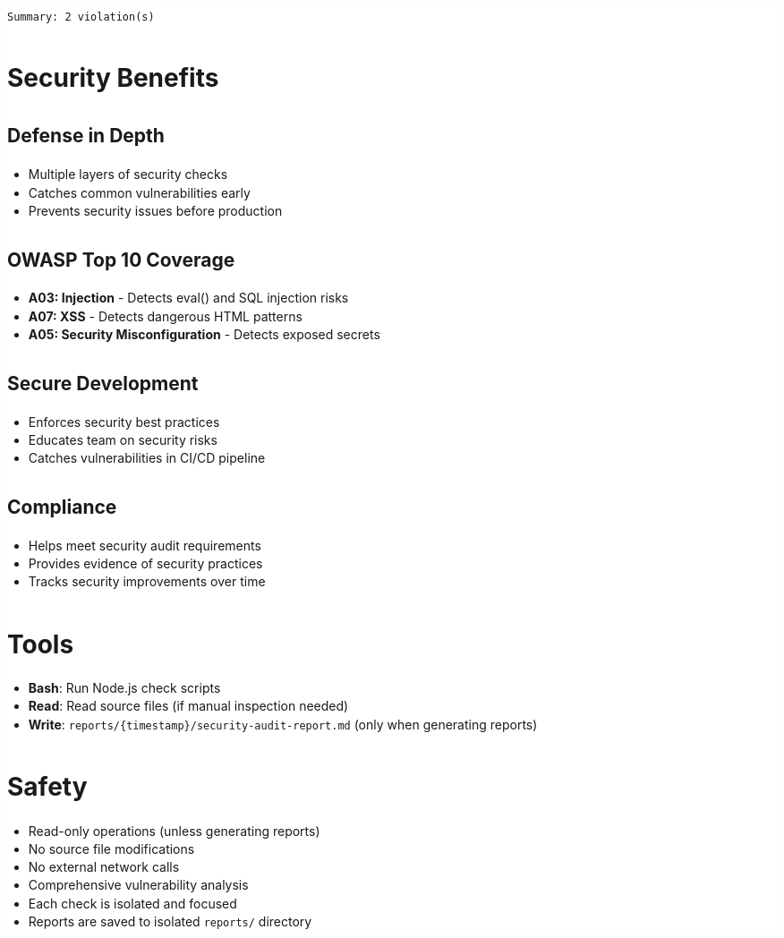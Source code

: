 ```
Summary: 2 violation(s)
```

# Security Benefits

## Defense in Depth
- Multiple layers of security checks
- Catches common vulnerabilities early
- Prevents security issues before production

## OWASP Top 10 Coverage
- **A03: Injection** - Detects eval() and SQL injection risks
- **A07: XSS** - Detects dangerous HTML patterns
- **A05: Security Misconfiguration** - Detects exposed secrets

## Secure Development
- Enforces security best practices
- Educates team on security risks
- Catches vulnerabilities in CI/CD pipeline

## Compliance
- Helps meet security audit requirements
- Provides evidence of security practices
- Tracks security improvements over time

# Tools

- **Bash**: Run Node.js check scripts
- **Read**: Read source files (if manual inspection needed)
- **Write**: `reports/{timestamp}/security-audit-report.md` (only when generating reports)

# Safety

- Read-only operations (unless generating reports)
- No source file modifications
- No external network calls
- Comprehensive vulnerability analysis
- Each check is isolated and focused
- Reports are saved to isolated `reports/` directory
